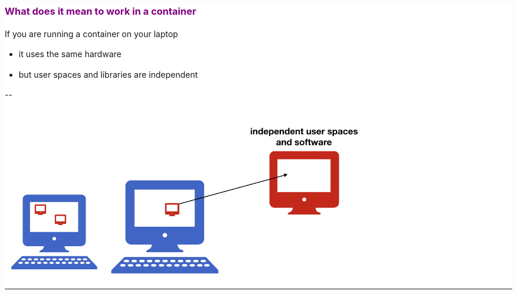
### <span style="color:purple">What does it mean to work in a container</span>


If you are running a container on your laptop
&nbsp;

- it uses the same hardware

- but user spaces and libraries are independent

--

<img src="img/docker1in.jpeg" width="20%" />


<img src="img/docker2in.jpeg" width="50%" />

---